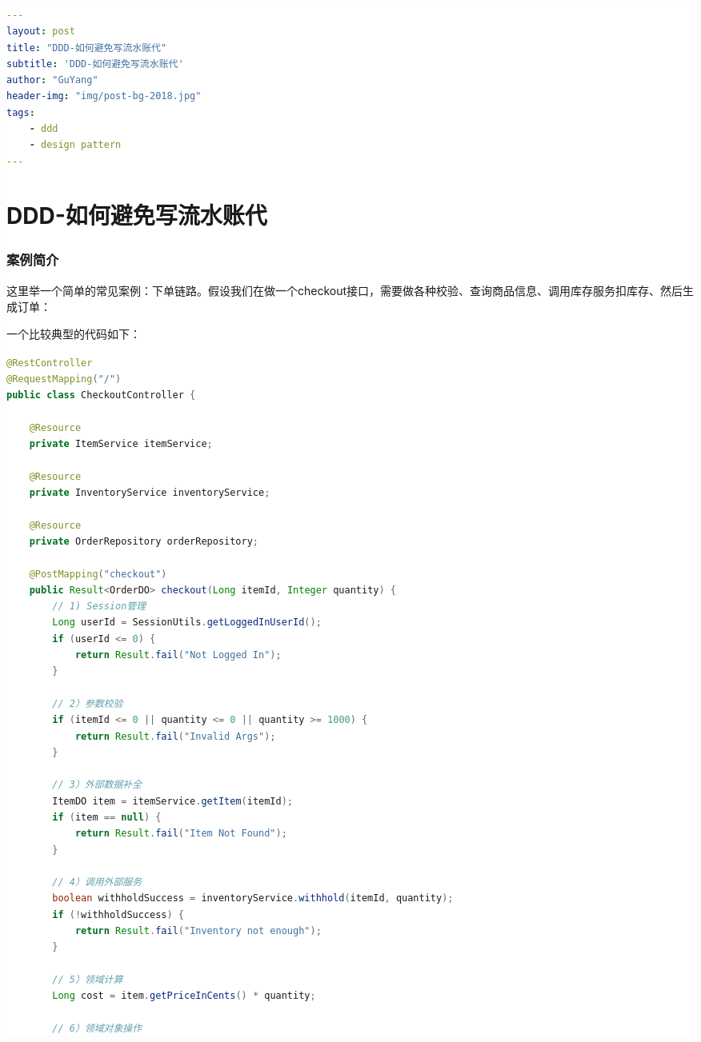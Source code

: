 ```yaml
---
layout: post
title: "DDD-如何避免写流水账代"
subtitle: 'DDD-如何避免写流水账代'
author: "GuYang"
header-img: "img/post-bg-2018.jpg"
tags:    
    - ddd
    - design pattern    
---
```


# DDD-如何避免写流水账代

###  案例简介

这里举一个简单的常见案例：下单链路。假设我们在做一个checkout接口，需要做各种校验、查询商品信息、调用库存服务扣库存、然后生成订单：

 一个比较典型的代码如下： 

```java
@RestController
@RequestMapping("/")
public class CheckoutController {

    @Resource
    private ItemService itemService;

    @Resource
    private InventoryService inventoryService;

    @Resource
    private OrderRepository orderRepository;

    @PostMapping("checkout")
    public Result<OrderDO> checkout(Long itemId, Integer quantity) {
        // 1) Session管理
        Long userId = SessionUtils.getLoggedInUserId();
        if (userId <= 0) {
            return Result.fail("Not Logged In");
        }
        
        // 2）参数校验
        if (itemId <= 0 || quantity <= 0 || quantity >= 1000) {
            return Result.fail("Invalid Args");
        }

        // 3）外部数据补全
        ItemDO item = itemService.getItem(itemId);
        if (item == null) {
            return Result.fail("Item Not Found");
        }

        // 4）调用外部服务
        boolean withholdSuccess = inventoryService.withhold(itemId, quantity);
        if (!withholdSuccess) {
            return Result.fail("Inventory not enough");
        }
      
        // 5）领域计算
        Long cost = item.getPriceInCents() * quantity;

        // 6）领域对象操作
```